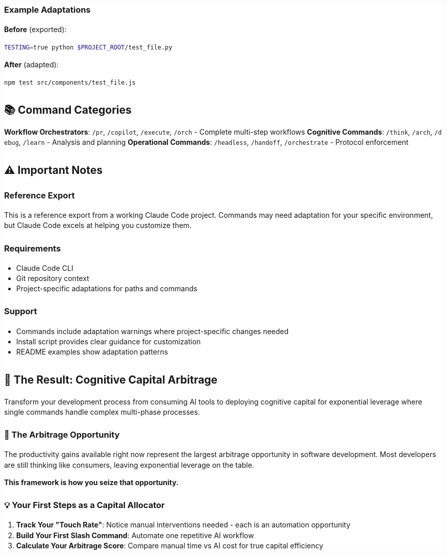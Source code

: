 ### Example Adaptations

**Before** (exported):
```bash
TESTING=true python $PROJECT_ROOT/test_file.py
```

**After** (adapted):
```bash
npm test src/components/test_file.js
```


## 📚 Command Categories

**Workflow Orchestrators**: `/pr`, `/copilot`, `/execute`, `/orch` - Complete multi-step workflows
**Cognitive Commands**: `/think`, `/arch`, `/debug`, `/learn` - Analysis and planning
**Operational Commands**: `/headless`, `/handoff`, `/orchestrate` - Protocol enforcement

## ⚠️ Important Notes

### Reference Export
This is a reference export from a working Claude Code project. Commands may need adaptation for your specific environment, but Claude Code excels at helping you customize them.

### Requirements
- Claude Code CLI
- Git repository context
- Project-specific adaptations for paths and commands

### Support
- Commands include adaptation warnings where project-specific changes needed
- Install script provides clear guidance for customization
- README examples show adaptation patterns

## 🎉 The Result: Cognitive Capital Arbitrage

Transform your development process from consuming AI tools to deploying cognitive capital for exponential leverage where single commands handle complex multi-phase processes.

### 🚀 The Arbitrage Opportunity
The productivity gains available right now represent the largest arbitrage opportunity in software development. Most developers are still thinking like consumers, leaving exponential leverage on the table.

**This framework is how you seize that opportunity.**

### 💡 Your First Steps as a Capital Allocator
1. **Track Your "Touch Rate"**: Notice manual interventions needed - each is an automation opportunity
2. **Build Your First Slash Command**: Automate one repetitive AI workflow 
3. **Calculate Your Arbitrage Score**: Compare manual time vs AI cost for true capital efficiency
